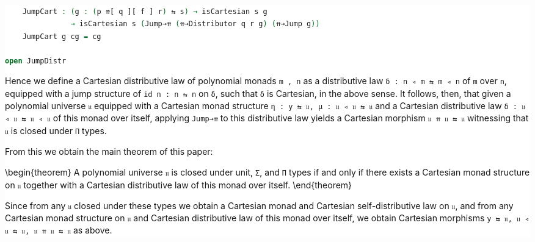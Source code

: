 ```agda
    JumpCart : (g : (p ⇈[ q ][ f ] r) ⇆ s) → isCartesian s g
               → isCartesian s (Jump→⇈ (⇈→Distributor q r g) (⇈→Jump g))
    JumpCart g cg = cg

open JumpDistr
```

Hence we define a Cartesian distributive law of polynomial monads `m , n` as a distributive law `δ : n ◃ m ⇆ m ◃ n` of `m` over `n`, equipped with a jump structure of `id n : n ⇆ n` on `δ`, such that `δ` is Cartesian, in the above sense. It follows, then, that given a polynomial universe `𝔲` equipped with a Cartesian monad structure `η : y ⇆ 𝔲, μ : 𝔲 ◃ 𝔲 ⇆ 𝔲` and a Cartesian distributive law `δ : 𝔲 ◃ 𝔲 ⇆ 𝔲 ◃ 𝔲` of this monad over itself, applying `Jump→⇈` to this distributive law yields a Cartesian morphism `𝔲 ⇈ 𝔲 ⇆ 𝔲` witnessing that `𝔲` is closed under `Π` types.

From this we obtain the main theorem of this paper:

\begin{theorem}
A polynomial universe `𝔲` is closed under unit, `Σ`, and `Π` types if and only if there exists a Cartesian monad structure on `𝔲` together with a Cartesian distributive law of this monad over itself.
\end{theorem}

Since from any `𝔲` closed under these types we obtain a Cartesian monad and Cartesian self-distributive law on `𝔲`, and from any Cartesian monad structure on `𝔲` and Cartesian distributive law of this monad over itself, we obtain Cartesian morphisms `y ⇆ 𝔲, 𝔲 ◃ 𝔲 ⇆ 𝔲, 𝔲 ⇈ 𝔲 ⇆ 𝔲` as above.